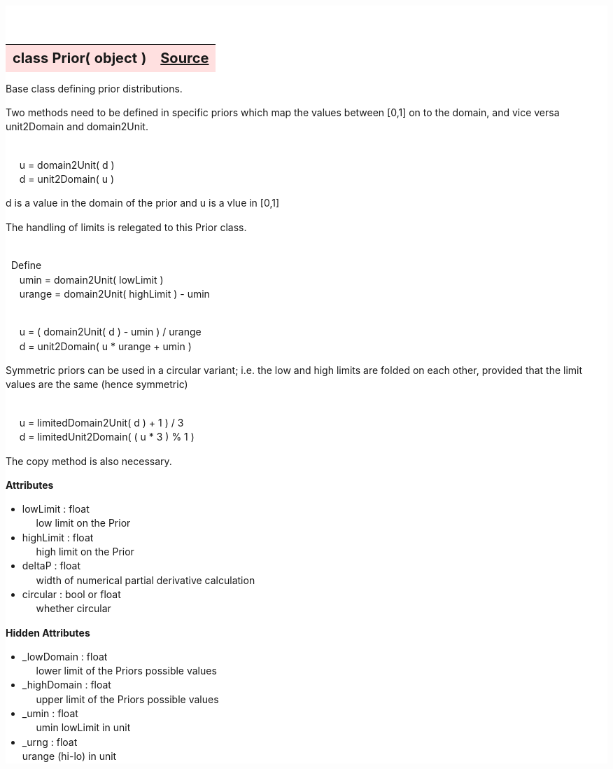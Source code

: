 ---
---
<br><br>

<a name="Prior"></a>
<table><thead style="background-color:#FFE0E0; width:100%; font-size:20px"><tr><th style="text-align:left">
<strong>class Prior(</strong> object )</th><th style="text-align:right"><a href=https://github.com/dokester/BayesicFitting/blob/master/BayesicFitting/source/Prior.py target=_blank>Source</a></th></tr></thead></table>
<p>

Base class defining prior distributions.

Two methods need to be defined in specific priors which map
the values between [0,1] on to the domain, and vice versa
unit2Domain and domain2Unit.

<br>&nbsp;&nbsp;&nbsp;&nbsp; u = domain2Unit( d )<br>
&nbsp;&nbsp;&nbsp;&nbsp; d = unit2Domain( u )<br>

d is a value in the domain of the prior and u is a vlue in [0,1]

The handling of limits is relegated to this Prior class. 

<br>&nbsp; Define<br>
&nbsp;&nbsp;&nbsp;&nbsp; umin = domain2Unit( lowLimit )<br>
&nbsp;&nbsp;&nbsp;&nbsp; urange = domain2Unit( highLimit ) - umin<br>

<br>&nbsp;&nbsp;&nbsp;&nbsp; u = ( domain2Unit( d ) - umin ) / urange<br>
&nbsp;&nbsp;&nbsp;&nbsp; d = unit2Domain( u * urange + umin )<br>

Symmetric priors can be used in a circular variant; i.e.
the low and high limits are folded on each other, provided
that the limit values are the same (hence symmetric)

<br>&nbsp;&nbsp;&nbsp;&nbsp; u = limitedDomain2Unit( d ) + 1 ) / 3<br>
&nbsp;&nbsp;&nbsp;&nbsp; d = limitedUnit2Domain( ( u * 3 ) % 1 )<br>

The copy method is also necessary.

<b>Attributes</b><br>
* lowLimit  :  float<br>
&nbsp;&nbsp;&nbsp;&nbsp; low limit on the Prior<br>
* highLimit  :  float<br>
&nbsp;&nbsp;&nbsp;&nbsp; high limit on the Prior<br>
* deltaP  :  float<br>
&nbsp;&nbsp;&nbsp;&nbsp; width of numerical partial derivative calculation<br>
* circular  :  bool or float<br>
&nbsp;&nbsp;&nbsp;&nbsp; whether circular<br>

<b>Hidden Attributes</b><br>
* _lowDomain  :  float<br>
&nbsp;&nbsp;&nbsp;&nbsp; lower limit of the Priors possible values<br>
* _highDomain  :  float<br>
&nbsp;&nbsp;&nbsp;&nbsp; upper limit of the Priors possible values<br>
* _umin  :  float<br>
&nbsp;&nbsp;&nbsp;&nbsp; umin lowLimit in unit<br>
* _urng  :  float<br>
    urange (hi-lo) in unit
